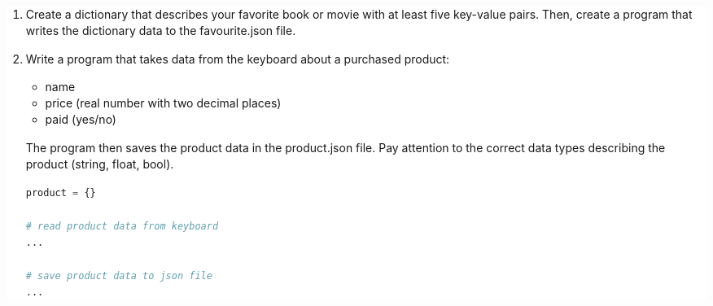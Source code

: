 1. Create a dictionary that describes your favorite book or movie with at least five key-value pairs. Then, create a program that writes the dictionary data to the favourite.json file.

1. Write a program that takes data from the keyboard about a purchased product:

   * name
   * price (real number with two decimal places)
   * paid (yes/no)

   The program then saves the product data in the product.json file. Pay attention to the correct data types describing the product (string, float, bool).

   ```python
   product = {}
   
   # read product data from keyboard
   ...

   # save product data to json file
   ...
   ```
